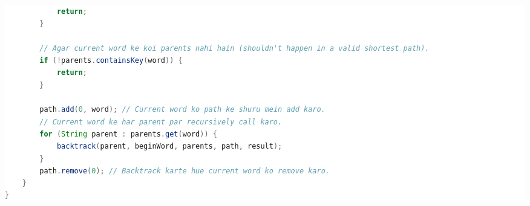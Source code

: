 ```java
            return;
        }

        // Agar current word ke koi parents nahi hain (shouldn't happen in a valid shortest path).
        if (!parents.containsKey(word)) {
            return;
        }

        path.add(0, word); // Current word ko path ke shuru mein add karo.
        // Current word ke har parent par recursively call karo.
        for (String parent : parents.get(word)) {
            backtrack(parent, beginWord, parents, path, result);
        }
        path.remove(0); // Backtrack karte hue current word ko remove karo.
    }
}
```
